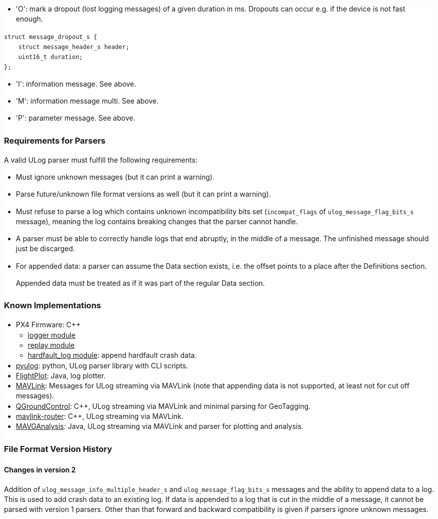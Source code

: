 - 'O': mark a dropout (lost logging messages) of a given duration in ms.
  Dropouts can occur e.g. if the device is not fast enough.
```
struct message_dropout_s {
	struct message_header_s header;
	uint16_t duration;
};
```

- 'I': information message. See above.

- 'M': information message multi. See above.

- 'P': parameter message. See above.


### Requirements for Parsers
A valid ULog parser must fulfill the following requirements:
- Must ignore unknown messages (but it can print a warning).
- Parse future/unknown file format versions as well (but it can print a warning).
- Must refuse to parse a log which contains unknown incompatibility bits set
  (`incompat_flags` of `ulog_message_flag_bits_s` message), meaning the log
  contains breaking changes that the parser cannot handle.
- A parser must be able to correctly handle logs that end abruptly, in the
  middle of a message. The unfinished message should just be discarged.
- For appended data: a parser can assume the Data section exists, i.e. the
  offset points to a place after the Definitions section.

  Appended data must be treated as if it was part of the regular Data section.


### Known Implementations
- PX4 Firmware: C++
  - [logger module](https://github.com/PX4/Firmware/tree/master/src/modules/logger)
  - [replay module](https://github.com/PX4/Firmware/tree/master/src/modules/replay)
  - [hardfault_log module](https://github.com/PX4/Firmware/tree/master/src/systemcmds/hardfault_log):
	append hardfault crash data.
- [pyulog](https://github.com/PX4/pyulog): python, ULog parser library with CLI
  scripts.
- [FlightPlot](https://github.com/PX4/FlightPlot): Java, log plotter.
- [MAVLink](https://github.com/mavlink/mavlink): Messages for ULog streaming via
  MAVLink (note that appending data is not supported, at least not for cut off
  messages).
- [QGroundControl](https://github.com/mavlink/qgroundcontrol): C++, ULog
  streaming via MAVLink and minimal parsing for GeoTagging.
- [mavlink-router](https://github.com/01org/mavlink-router): C++, ULog streaming
  via MAVLink.
- [MAVGAnalysis](https://github.com/ecmnet/MAVGCL): Java, ULog streaming via
  MAVLink and parser for plotting and analysis.


### File Format Version History
#### Changes in version 2
Addition of `ulog_message_info_multiple_header_s` and `ulog_message_flag_bits_s`
messages and the ability to append data to a log. This is used to add crash data
to an existing log. If data is appended to a log that is cut in the middle of a
message, it cannot be parsed with version 1 parsers. Other than that forward and
backward compatibility is given if parsers ignore unknown messages.

